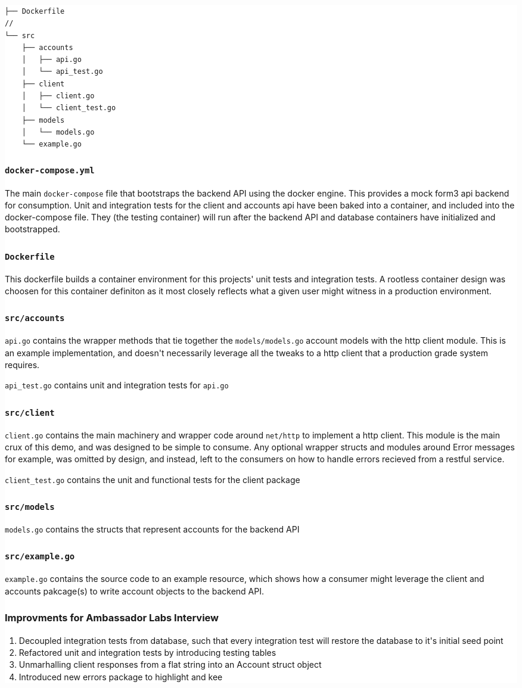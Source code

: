 ```bash
├── Dockerfile
//
└── src
    ├── accounts
    │   ├── api.go
    │   └── api_test.go
    ├── client
    │   ├── client.go
    │   └── client_test.go
    ├── models
    │   └── models.go
    └── example.go
```
### `docker-compose.yml`
The main `docker-compose` file that bootstraps the backend API using the docker engine. This provides a mock form3 api backend for consumption. Unit and integration tests for the client and accounts api have been baked into a container, and included into the docker-compose file. They (the testing container) will run after the backend API and database containers have initialized and bootstrapped.

### `Dockerfile`
This dockerfile builds a container environment for this projects' unit tests and integration tests. A rootless container design was choosen for this container definiton as it most closely reflects what a given user might witness in a production environment.

### `src/accounts`
`api.go` contains the wrapper methods that tie together the `models/models.go` account models with the http client module. This is an example implementation, and doesn't necessarily leverage all the tweaks to a http client that a production grade system requires.

`api_test.go` contains unit and integration tests for `api.go`

### `src/client`
`client.go` contains the main machinery and wrapper code around `net/http` to implement a http client. This module is the main crux of this demo, and was designed to be simple to consume. Any optional wrapper structs and modules around Error messages for example, was omitted by design, and instead, left to the consumers on how to handle errors recieved from a restful service.

`client_test.go` contains the unit and functional tests for the client package

### `src/models`
`models.go` contains the structs that represent accounts for the backend API

### `src/example.go`
`example.go` contains the source code to an example resource, which shows how a consumer might leverage the client and accounts pakcage(s) to write account objects to the backend API.

### Improvments for Ambassador Labs Interview
1. Decoupled integration tests from database, such that every integration test will restore the database to it's initial seed point
2. Refactored unit and integration tests by introducing testing tables
3. Unmarhalling client responses from a flat string into an Account struct object
4. Introduced new errors package to highlight and kee
